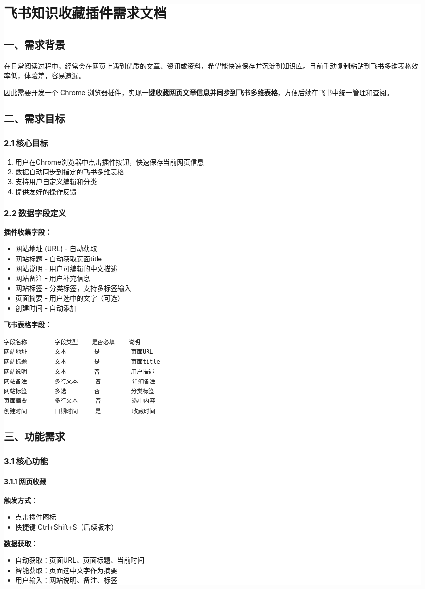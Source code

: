 # 飞书知识收藏插件需求文档

## 一、需求背景
在日常阅读过程中，经常会在网页上遇到优质的文章、资讯或资料，希望能快速保存并沉淀到知识库。目前手动复制粘贴到飞书多维表格效率低，体验差，容易遗漏。

因此需要开发一个 Chrome 浏览器插件，实现**一键收藏网页文章信息并同步到飞书多维表格**，方便后续在飞书中统一管理和查阅。

## 二、需求目标

### 2.1 核心目标
1. 用户在Chrome浏览器中点击插件按钮，快速保存当前网页信息
2. 数据自动同步到指定的飞书多维表格
3. 支持用户自定义编辑和分类
4. 提供友好的操作反馈

### 2.2 数据字段定义

**插件收集字段：**
- 网站地址 (URL) - 自动获取
- 网站标题 - 自动获取页面title
- 网站说明 - 用户可编辑的中文描述
- 网站备注 - 用户补充信息
- 网站标签 - 分类标签，支持多标签输入
- 页面摘要 - 用户选中的文字（可选）
- 创建时间 - 自动添加

**飞书表格字段：**
```
字段名称        字段类型    是否必填    说明
网站地址        文本        是         页面URL
网站标题        文本        是         页面title
网站说明        文本        否         用户描述
网站备注        多行文本     否         详细备注
网站标签        多选        否         分类标签
页面摘要        多行文本     否         选中内容
创建时间        日期时间     是         收藏时间
```

## 三、功能需求

### 3.1 核心功能

#### 3.1.1 网页收藏
**触发方式：**
- 点击插件图标
- 快捷键 Ctrl+Shift+S（后续版本）

**数据获取：**
- 自动获取：页面URL、页面标题、当前时间
- 智能获取：页面选中文字作为摘要
- 用户输入：网站说明、备注、标签
